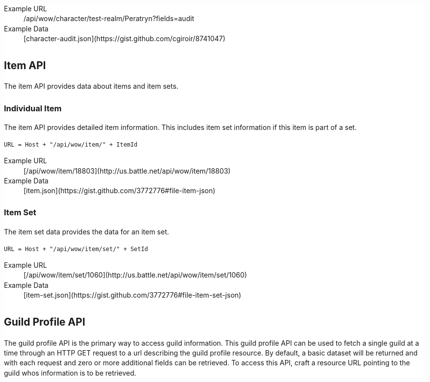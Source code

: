 <dl>
  <dt>Example URL</dt>
  <dd>/api/wow/character/test-realm/Peratryn?fields=audit</dd>
  <dt>Example Data</dt>
  <dd>[character-audit.json](https://gist.github.com/cgiroir/8741047)</dd>
</dl>
<script src="https://gist.github.com/cgiroir/8741047.js"></script>

## Item API

The item API provides data about items and item sets.

### Individual Item

The item API provides detailed item information. This includes item
set information if this item is part of a set.

```plain
URL = Host + "/api/wow/item/" + ItemId
```

<dl>
  <dt>Example URL</dt>
  <dd>[/api/wow/item/18803](http://us.battle.net/api/wow/item/18803)</dd>
  <dt>Example Data</dt>
  <dd>[item.json](https://gist.github.com/3772776#file-item-json)</dd>
</dl>
<script src="https://gist.github.com/3772776.js?file=item.json"></script>

### Item Set

The item set data provides the data for an item set.

```plain
URL = Host + "/api/wow/item/set/" + SetId
```

<dl>
  <dt>Example URL</dt>
  <dd>[/api/wow/item/set/1060](http://us.battle.net/api/wow/item/set/1060)</dd>
  <dt>Example Data</dt>
  <dd>[item-set.json](https://gist.github.com/3772776#file-item-set-json)</dd>
</dl>
<script src="https://gist.github.com/3772776.js?file=item-set.json"></script>

## Guild Profile API

The guild profile API is the primary way to access guild
information. This guild profile API can be used to fetch a single
guild at a time through an HTTP GET request to a url describing the
guild profile resource. By default, a basic dataset will be returned
and with each request and zero or more additional fields can be
retrieved. To access this API, craft a resource URL pointing to the
guild whos information is to be retrieved.
